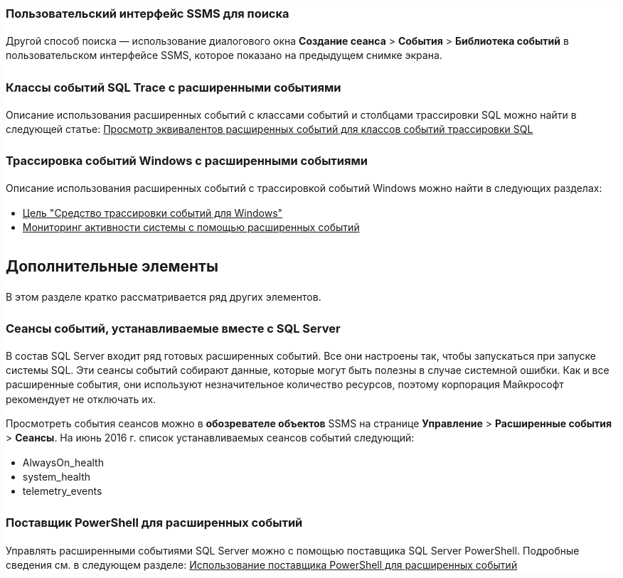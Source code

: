 ### <a name="ssms-ui-for-search"></a>Пользовательский интерфейс SSMS для поиска

Другой способ поиска — использование диалогового окна **Создание сеанса** > **События** > **Библиотека событий** в пользовательском интерфейсе SSMS, которое показано на предыдущем снимке экрана.

### <a name="sql-trace-event-classes-with-extended-events"></a>Классы событий SQL Trace с расширенными событиями

Описание использования расширенных событий с классами событий и столбцами трассировки SQL можно найти в следующей статье: [Просмотр эквивалентов расширенных событий для классов событий трассировки SQL](../../relational-databases/extended-events/view-the-extended-events-equivalents-to-sql-trace-event-classes.md)

### <a name="event-tracing-for-windows-etw-with-extended-events"></a>Трассировка событий Windows с расширенными событиями

Описание использования расширенных событий с трассировкой событий Windows можно найти в следующих разделах:

- [Цель "Средство трассировки событий для Windows"](../../relational-databases/extended-events/event-tracing-for-windows-target.md)
- [Мониторинг активности системы с помощью расширенных событий](../../relational-databases/extended-events/monitor-system-activity-using-extended-events.md)

## <a name="additional-items"></a>Дополнительные элементы

В этом разделе кратко рассматривается ряд других элементов.

### <a name="event-sessions-installed-with-sql-server"></a>Сеансы событий, устанавливаемые вместе с SQL Server

В состав SQL Server входит ряд готовых расширенных событий. Все они настроены так, чтобы запускаться при запуске системы SQL. Эти сеансы событий собирают данные, которые могут быть полезны в случае системной ошибки. Как и все расширенные события, они используют незначительное количество ресурсов, поэтому корпорация Майкрософт рекомендует не отключать их.

Просмотреть события сеансов можно в **обозревателе объектов** SSMS на странице **Управление** > **Расширенные события** > **Сеансы**.  На июнь 2016 г. список устанавливаемых сеансов событий следующий:

- AlwaysOn_health
- system_health
- telemetry_events

### <a name="powershell-provider-for-extended-events"></a>Поставщик PowerShell для расширенных событий

Управлять расширенными событиями SQL Server можно с помощью поставщика SQL Server PowerShell. Подробные сведения см. в следующем разделе: [Использование поставщика PowerShell для расширенных событий](../../relational-databases/extended-events/use-the-powershell-provider-for-extended-events.md)

